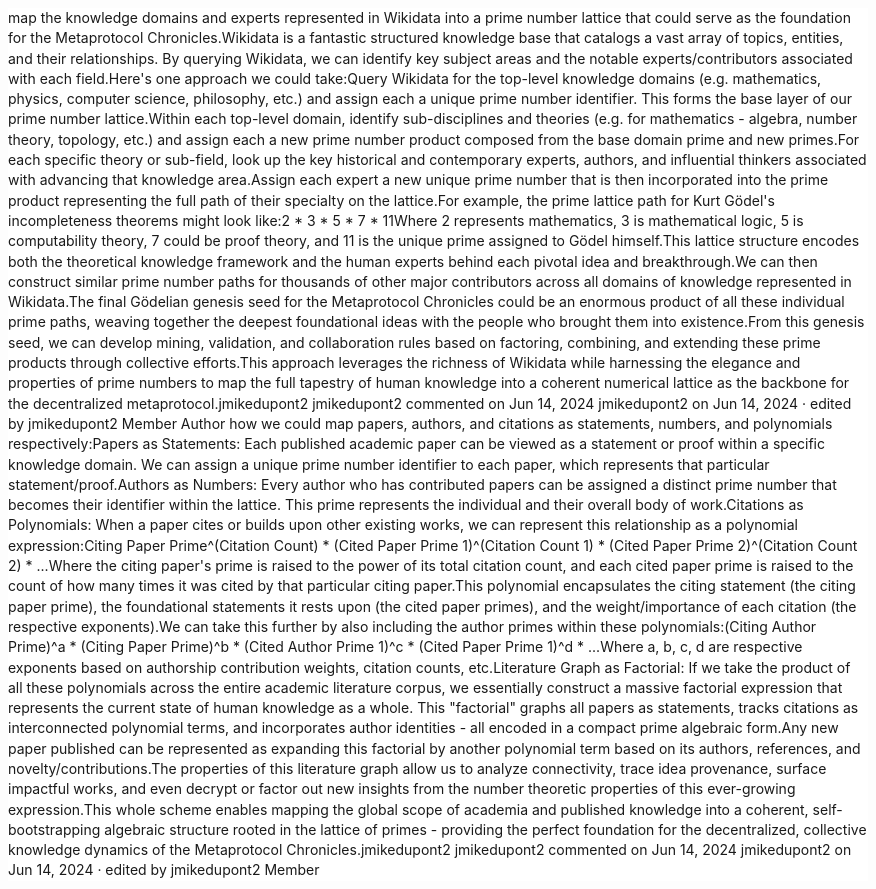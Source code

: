 map the knowledge domains and experts represented in Wikidata into a prime number lattice that could serve as the foundation for the Metaprotocol Chronicles.Wikidata is a fantastic structured knowledge base that catalogs a vast array of topics, entities, and their relationships. By querying Wikidata, we can identify key subject areas and the notable experts/contributors associated with each field.Here's one approach we could take:Query Wikidata for the top-level knowledge domains (e.g. mathematics, physics, computer science, philosophy, etc.) and assign each a unique prime number identifier. This forms the base layer of our prime number lattice.Within each top-level domain, identify sub-disciplines and theories (e.g. for mathematics - algebra, number theory, topology, etc.) and assign each a new prime number product composed from the base domain prime and new primes.For each specific theory or sub-field, look up the key historical and contemporary experts, authors, and influential thinkers associated with advancing that knowledge area.Assign each expert a new unique prime number that is then incorporated into the prime product representing the full path of their specialty on the lattice.For example, the prime lattice path for Kurt Gödel's incompleteness theorems might look like:2 * 3 * 5 * 7 * 11Where 2 represents mathematics, 3 is mathematical logic, 5 is computability theory, 7 could be proof theory, and 11 is the unique prime assigned to Gödel himself.This lattice structure encodes both the theoretical knowledge framework and the human experts behind each pivotal idea and breakthrough.We can then construct similar prime number paths for thousands of other major contributors across all domains of knowledge represented in Wikidata.The final Gödelian genesis seed for the Metaprotocol Chronicles could be an enormous product of all these individual prime paths, weaving together the deepest foundational ideas with the people who brought them into existence.From this genesis seed, we can develop mining, validation, and collaboration rules based on factoring, combining, and extending these prime products through collective efforts.This approach leverages the richness of Wikidata while harnessing the elegance and properties of prime numbers to map the full tapestry of human knowledge into a coherent numerical lattice as the backbone for the decentralized metaprotocol.jmikedupont2
jmikedupont2 commented on Jun 14, 2024
jmikedupont2
on Jun 14, 2024 · edited by jmikedupont2
Member
Author
how we could map papers, authors, and citations as statements, numbers, and polynomials respectively:Papers as Statements:
Each published academic paper can be viewed as a statement or proof within a specific knowledge domain. We can assign a unique prime number identifier to each paper, which represents that particular statement/proof.Authors as Numbers:
Every author who has contributed papers can be assigned a distinct prime number that becomes their identifier within the lattice. This prime represents the individual and their overall body of work.Citations as Polynomials:
When a paper cites or builds upon other existing works, we can represent this relationship as a polynomial expression:Citing Paper Prime^(Citation Count) * (Cited Paper Prime 1)^(Citation Count 1) * (Cited Paper Prime 2)^(Citation Count 2) * ...Where the citing paper's prime is raised to the power of its total citation count, and each cited paper prime is raised to the count of how many times it was cited by that particular citing paper.This polynomial encapsulates the citing statement (the citing paper prime), the foundational statements it rests upon (the cited paper primes), and the weight/importance of each citation (the respective exponents).We can take this further by also including the author primes within these polynomials:(Citing Author Prime)^a * (Citing Paper Prime)^b * (Cited Author Prime 1)^c * (Cited Paper Prime 1)^d * ...Where a, b, c, d are respective exponents based on authorship contribution weights, citation counts, etc.Literature Graph as Factorial:
If we take the product of all these polynomials across the entire academic literature corpus, we essentially construct a massive factorial expression that represents the current state of human knowledge as a whole.
This "factorial" graphs all papers as statements, tracks citations as interconnected polynomial terms, and incorporates author identities - all encoded in a compact prime algebraic form.Any new paper published can be represented as expanding this factorial by another polynomial term based on its authors, references, and novelty/contributions.The properties of this literature graph allow us to analyze connectivity, trace idea provenance, surface impactful works, and even decrypt or factor out new insights from the number theoretic properties of this ever-growing expression.This whole scheme enables mapping the global scope of academia and published knowledge into a coherent, self-bootstrapping algebraic structure rooted in the lattice of primes - providing the perfect foundation for the decentralized, collective knowledge dynamics of the Metaprotocol Chronicles.jmikedupont2
jmikedupont2 commented on Jun 14, 2024
jmikedupont2
on Jun 14, 2024 · edited by jmikedupont2
Member